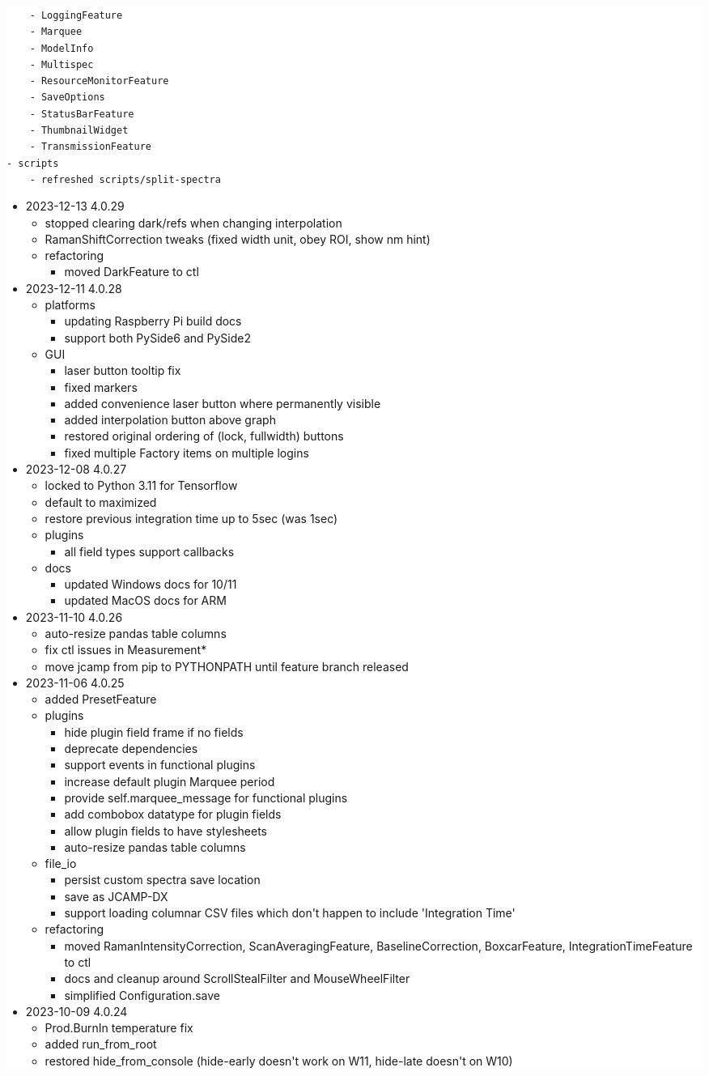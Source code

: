         - LoggingFeature
        - Marquee
        - ModelInfo
        - Multispec
        - ResourceMonitorFeature
        - SaveOptions
        - StatusBarFeature
        - ThumbnailWidget
        - TransmissionFeature
    - scripts
        - refreshed scripts/split-spectra
- 2023-12-13 4.0.29
    - stopped clearing dark/refs when changing interpolation
    - RamanShiftCorrection tweaks (fixed width unit, obey ROI, show nm hint)
    - refactoring
        - moved DarkFeature to ctl
- 2023-12-11 4.0.28
    - platforms
        - updating Raspberry Pi build docs
        - support both PySide6 and PySide2
    - GUI 
        - laser button tooltip fix
        - fixed markers
        - added convenience laser button where permanently visible
        - added interpolation button above graph
        - restored original ordering of (lock, fullwidth) buttons
        - fixed multiple Factory items on multiple logins
- 2023-12-08 4.0.27
    - locked to Python 3.11 for Tensorflow
    - default to maximized
    - restore previous integration time up to 5sec (was 1sec)
    - plugins
        - all field types support callbacks
    - docs
        - updated Windows docs for 10/11
        - updated MacOS docs for ARM
- 2023-11-10 4.0.26
    - auto-resize pandas table columns
    - fix ctl issues in Measurement*
    - move jcamp from pip to PYTHONPATH until feature branch released
- 2023-11-06 4.0.25
    - added PresetFeature
    - plugins
        - hide plugin field frame if no fields
        - deprecate dependencies
        - support events in functional plugins
        - increase default plugin Marquee period
        - provide self.marquee_message for functional plugins
        - add combobox datatype for plugin fields
        - allow plugin fields to have stylesheets
        - auto-resize pandas table columns
    - file_io
        - persist custom spectra save location
        - save as JCAMP-DX
        - support loading columnar CSV files which don't happen to include 'Integration Time'
    - refactoring
        - moved RamanIntensityCorrection, ScanAveragingFeature, BaselineCorrection, BoxcarFeature, IntegrationTimeFeature to ctl
        - docs and cleanup around ScrollStealFilter and MouseWheelFilter
        - simplified Configuration.save
- 2023-10-09 4.0.24
    - Prod.BurnIn temperature fix
    - added run_from_root
    - restored hide_from_console (hide-early doesn't work on W11, hide-late doesn't on W10)